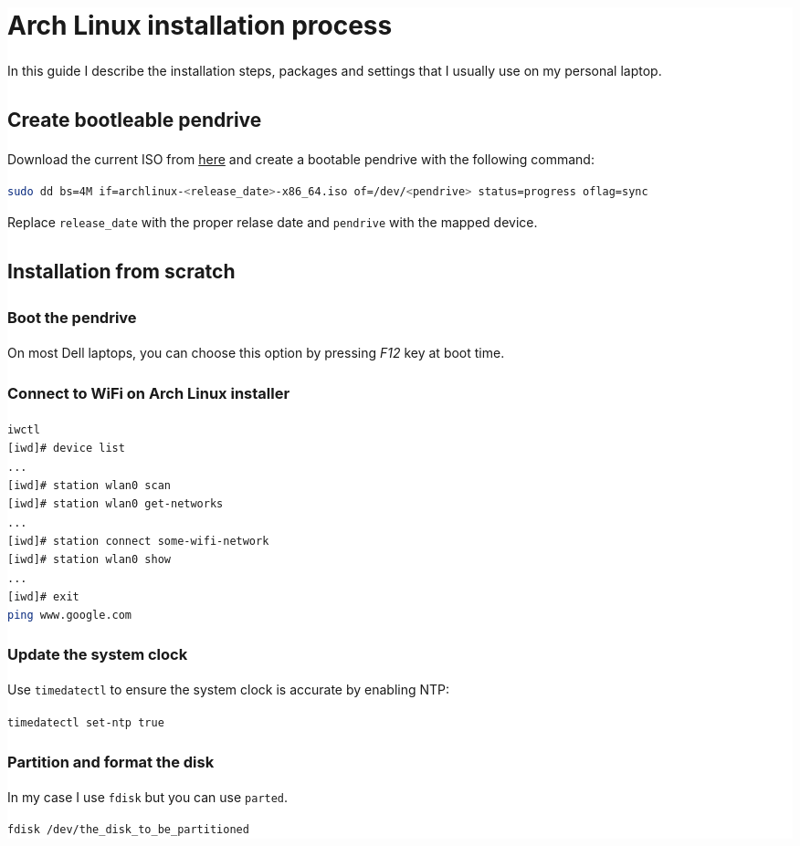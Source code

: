 # Arch Linux installation process

In this guide I describe the installation steps, packages and settings that I usually use on my
personal laptop.

## Create bootleable pendrive

Download the current ISO from [here](https://archlinux.org/download/) and create a bootable pendrive with the following
command:

```bash
sudo dd bs=4M if=archlinux-<release_date>-x86_64.iso of=/dev/<pendrive> status=progress oflag=sync
```
Replace `release_date` with the proper relase date and `pendrive` with the mapped device.

## Installation from scratch

### Boot the pendrive

On most Dell laptops, you can choose this option by pressing *F12* key at boot time.

### Connect to WiFi on Arch Linux installer

```bash
iwctl
[iwd]# device list
...
[iwd]# station wlan0 scan
[iwd]# station wlan0 get-networks
...
[iwd]# station connect some-wifi-network
[iwd]# station wlan0 show
...
[iwd]# exit
ping www.google.com
```

### Update the system clock

Use `timedatectl` to ensure the system clock is accurate by enabling NTP:

```bash
timedatectl set-ntp true
```

### Partition and format the disk

In my case I use `fdisk` but you can use `parted`.

```bash
fdisk /dev/the_disk_to_be_partitioned
```
